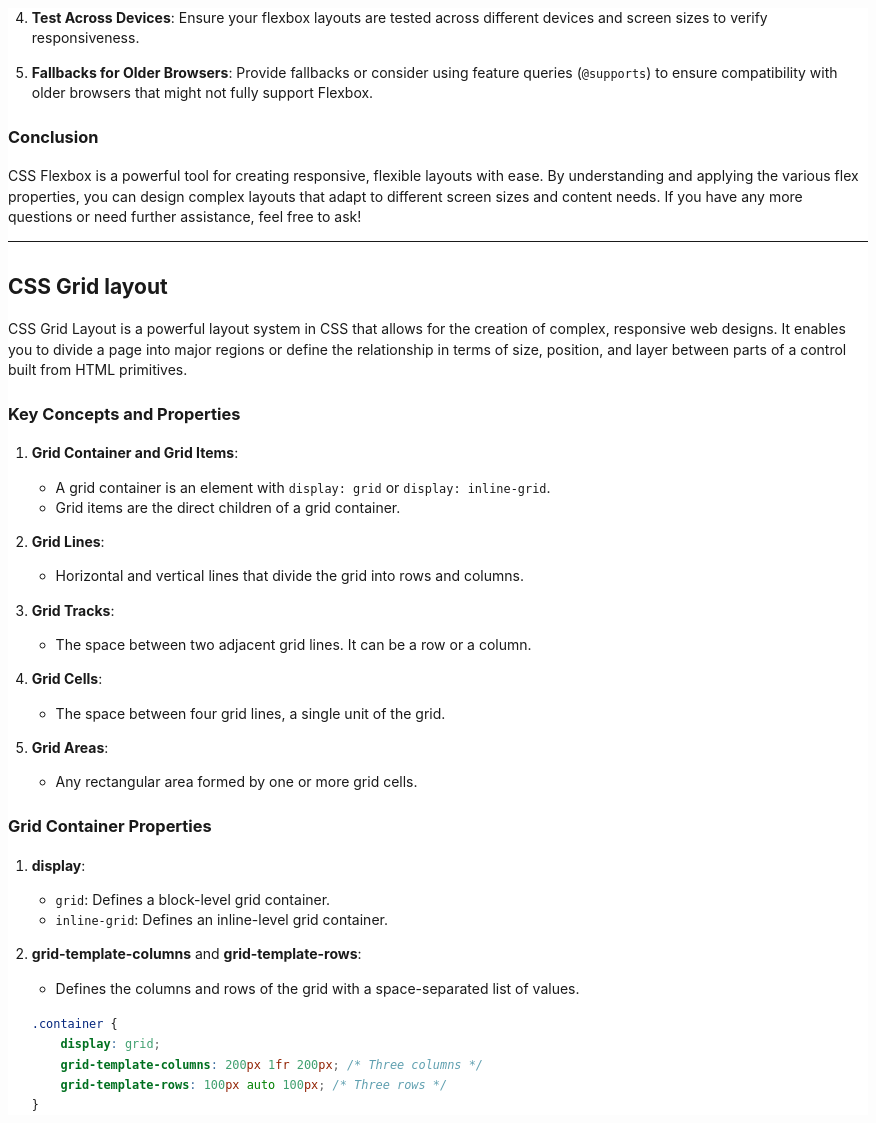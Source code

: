 4. **Test Across Devices**: Ensure your flexbox layouts are tested across different devices and screen sizes to verify responsiveness.

5. **Fallbacks for Older Browsers**: Provide fallbacks or consider using feature queries (`@supports`) to ensure compatibility with older browsers that might not fully support Flexbox.

### Conclusion

CSS Flexbox is a powerful tool for creating responsive, flexible layouts with ease. By understanding and applying the various flex properties, you can design complex layouts that adapt to different screen sizes and content needs. If you have any more questions or need further assistance, feel free to ask!

---

## CSS Grid layout

CSS Grid Layout is a powerful layout system in CSS that allows for the creation of complex, responsive web designs. It enables you to divide a page into major regions or define the relationship in terms of size, position, and layer between parts of a control built from HTML primitives.

### Key Concepts and Properties

1. **Grid Container and Grid Items**:
   - A grid container is an element with `display: grid` or `display: inline-grid`.
   - Grid items are the direct children of a grid container.

2. **Grid Lines**:
   - Horizontal and vertical lines that divide the grid into rows and columns.

3. **Grid Tracks**:
   - The space between two adjacent grid lines. It can be a row or a column.

4. **Grid Cells**:
   - The space between four grid lines, a single unit of the grid.

5. **Grid Areas**:
   - Any rectangular area formed by one or more grid cells.

### Grid Container Properties

1. **display**:
   - `grid`: Defines a block-level grid container.
   - `inline-grid`: Defines an inline-level grid container.

2. **grid-template-columns** and **grid-template-rows**:
   - Defines the columns and rows of the grid with a space-separated list of values.
   ```css
   .container {
       display: grid;
       grid-template-columns: 200px 1fr 200px; /* Three columns */
       grid-template-rows: 100px auto 100px; /* Three rows */
   }
   ```
